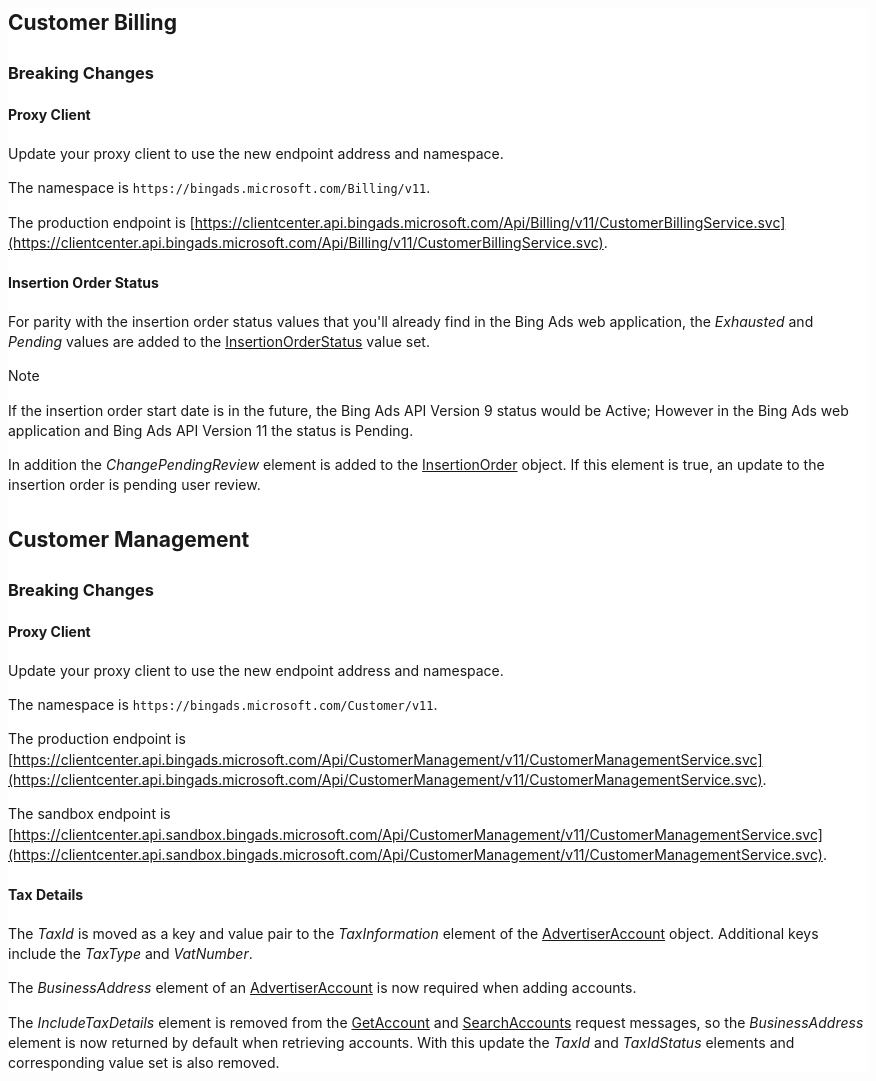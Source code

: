 ## <a name="billing"></a>Customer Billing

### Breaking Changes

#### Proxy Client
Update your proxy client to use the new endpoint address and namespace.

The namespace is `https://bingads.microsoft.com/Billing/v11`.

The production endpoint is [https://clientcenter.api.bingads.microsoft.com/Api/Billing/v11/CustomerBillingService.svc](https://clientcenter.api.bingads.microsoft.com/Api/Billing/v11/CustomerBillingService.svc).

#### <a name="billing-insertionorderstatus"></a>Insertion Order Status
For parity with the insertion order status values that you'll already find in the Bing Ads web application, the *Exhausted* and *Pending* values are added to the [InsertionOrderStatus](../customer-billing-service/insertionorderstatus.md) value set. 

> [!NOTE]
> If the insertion order start date is in the future, the Bing Ads API Version 9 status would be Active; However in the Bing Ads web application and Bing Ads API Version 11 the status is Pending.

In addition the *ChangePendingReview* element is added to the [InsertionOrder](../customer-billing-service/insertionorder.md) object. If this element is true, an update to the insertion order is pending user review. 

## <a name="customer"></a>Customer Management

### Breaking Changes

#### Proxy Client
Update your proxy client to use the new endpoint address and namespace.

The namespace is `https://bingads.microsoft.com/Customer/v11`.

The production endpoint is [https://clientcenter.api.bingads.microsoft.com/Api/CustomerManagement/v11/CustomerManagementService.svc](https://clientcenter.api.bingads.microsoft.com/Api/CustomerManagement/v11/CustomerManagementService.svc).

The sandbox endpoint is [https://clientcenter.api.sandbox.bingads.microsoft.com/Api/CustomerManagement/v11/CustomerManagementService.svc](https://clientcenter.api.sandbox.bingads.microsoft.com/Api/CustomerManagement/v11/CustomerManagementService.svc).

#### <a name="customer-taxdetails"></a>Tax Details
The *TaxId* is moved as a key and value pair to the *TaxInformation* element of the [AdvertiserAccount](../customer-management-service/advertiseraccount.md) object. Additional keys include the *TaxType* and *VatNumber*.
 
The *BusinessAddress* element of an [AdvertiserAccount](../customer-management-service/advertiseraccount.md) is now required when adding accounts. 

The *IncludeTaxDetails* element is removed from the [GetAccount](../customer-management-service/getaccount.md) and [SearchAccounts](../customer-management-service/searchaccounts.md) request messages, so the *BusinessAddress* element is now returned by default when retrieving accounts. With this update the *TaxId* and *TaxIdStatus* elements and corresponding value set is also removed.
